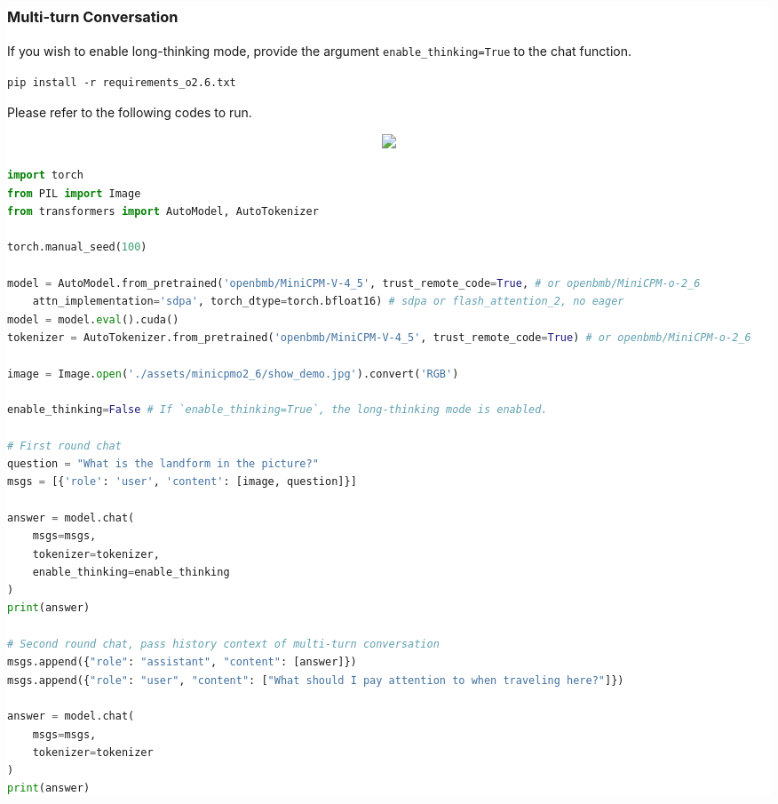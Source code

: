 ### Multi-turn Conversation

If you wish to enable long-thinking mode, provide the argument `enable_thinking=True` to the chat function.

```shell
pip install -r requirements_o2.6.txt
```

Please refer to the following codes to run.

<div align="center">
<img src="assets/minicpmo2_6/show_demo.jpg" width="500px">
</div>


```python
import torch
from PIL import Image
from transformers import AutoModel, AutoTokenizer

torch.manual_seed(100)

model = AutoModel.from_pretrained('openbmb/MiniCPM-V-4_5', trust_remote_code=True, # or openbmb/MiniCPM-o-2_6
    attn_implementation='sdpa', torch_dtype=torch.bfloat16) # sdpa or flash_attention_2, no eager
model = model.eval().cuda()
tokenizer = AutoTokenizer.from_pretrained('openbmb/MiniCPM-V-4_5', trust_remote_code=True) # or openbmb/MiniCPM-o-2_6

image = Image.open('./assets/minicpmo2_6/show_demo.jpg').convert('RGB')

enable_thinking=False # If `enable_thinking=True`, the long-thinking mode is enabled.

# First round chat 
question = "What is the landform in the picture?"
msgs = [{'role': 'user', 'content': [image, question]}]

answer = model.chat(
    msgs=msgs,
    tokenizer=tokenizer,
    enable_thinking=enable_thinking
)
print(answer)

# Second round chat, pass history context of multi-turn conversation
msgs.append({"role": "assistant", "content": [answer]})
msgs.append({"role": "user", "content": ["What should I pay attention to when traveling here?"]})

answer = model.chat(
    msgs=msgs,
    tokenizer=tokenizer
)
print(answer)
```
